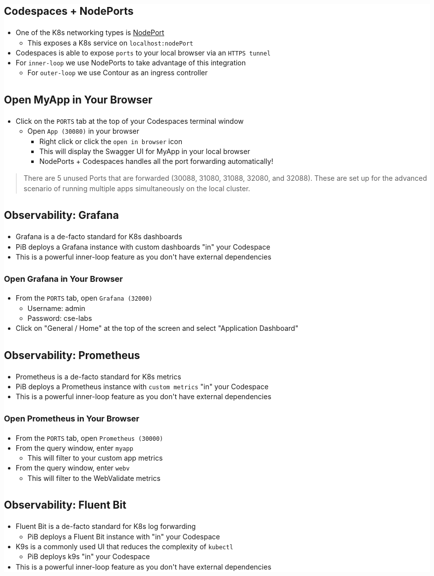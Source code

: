 ## Codespaces + NodePorts

- One of the K8s networking types is [NodePort](https://kubernetes.io/docs/concepts/services-networking/service/#type-nodeport)
  - This exposes a K8s service on `localhost:nodePort`
- Codespaces is able to expose `ports` to your local browser via an `HTTPS tunnel`
- For `inner-loop` we use NodePorts to take advantage of this integration
  - For `outer-loop` we use Contour as an ingress controller

## Open MyApp in Your Browser

- Click on the `PORTS` tab at the top of your Codespaces terminal window
  - Open `App (30080)` in your browser
    - Right click or click the `open in browser` icon
    - This will display the Swagger UI for MyApp in your local browser
    - NodePorts + Codespaces handles all the port forwarding automatically!

> There are 5 unused Ports that are forwarded (30088, 31080, 31088, 32080, and 32088). These are set up for the advanced scenario of running multiple apps simultaneously on the local cluster.

## Observability: Grafana

- Grafana is a de-facto standard for K8s dashboards
- PiB deploys a Grafana instance with custom dashboards "in" your Codespace
- This is a powerful inner-loop feature as you don't have external dependencies

### Open Grafana in Your Browser

- From the `PORTS` tab, open `Grafana (32000)`
  - Username: admin
  - Password: cse-labs
- Click on "General / Home" at the top of the screen and select "Application Dashboard"

## Observability: Prometheus

- Prometheus is a de-facto standard for K8s metrics
- PiB deploys a Prometheus instance with `custom metrics` "in" your Codespace
- This is a powerful inner-loop feature as you don't have external dependencies

### Open Prometheus in Your Browser

- From the `PORTS` tab, open `Prometheus (30000)`
- From the query window, enter `myapp`
  - This will filter to your custom app metrics
- From the query window, enter `webv`
  - This will filter to the WebValidate metrics

## Observability: Fluent Bit

- Fluent Bit is a de-facto standard for K8s log forwarding
  - PiB deploys a Fluent Bit instance with "in" your Codespace
- K9s is a commonly used UI that reduces the complexity of `kubectl`
  - PiB deploys k9s "in" your Codespace
- This is a powerful inner-loop feature as you don't have external dependencies
